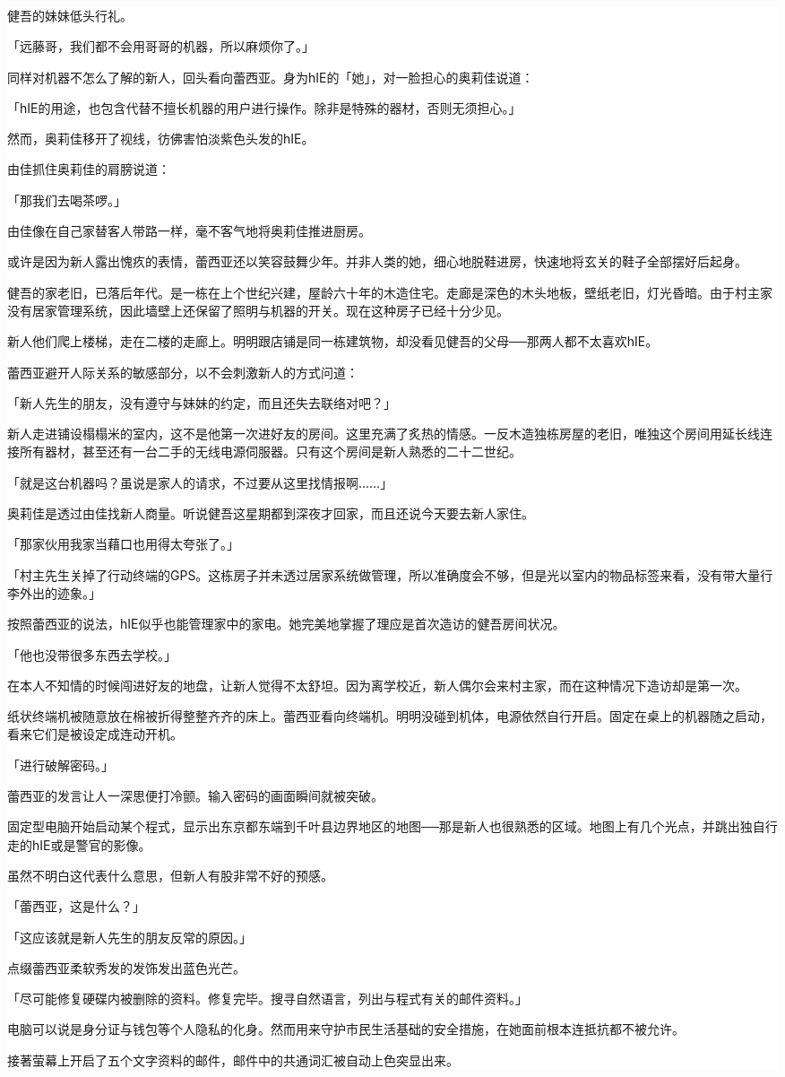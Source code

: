 健吾的妹妹低头行礼。

「远藤哥，我们都不会用哥哥的机器，所以麻烦你了。」

同样对机器不怎么了解的新人，回头看向蕾西亚。身为hIE的「她」，对一脸担心的奥莉佳说道：

「hIE的用途，也包含代替不擅长机器的用户进行操作。除非是特殊的器材，否则无须担心。」

然而，奥莉佳移开了视线，彷佛害怕淡紫色头发的hIE。

由佳抓住奥莉佳的肩膀说道：

「那我们去喝茶啰。」

由佳像在自己家替客人带路一样，毫不客气地将奥莉佳推进厨房。

或许是因为新人露出愧疚的表情，蕾西亚还以笑容鼓舞少年。并非人类的她，细心地脱鞋进房，快速地将玄关的鞋子全部摆好后起身。

健吾的家老旧，已落后年代。是一栋在上个世纪兴建，屋龄六十年的木造住宅。走廊是深色的木头地板，壁纸老旧，灯光昏暗。由于村主家没有居家管理系统，因此墙壁上还保留了照明与机器的开关。现在这种房子已经十分少见。

新人他们爬上楼梯，走在二楼的走廊上。明明跟店铺是同一栋建筑物，却没看见健吾的父母──那两人都不太喜欢hIE。

蕾西亚避开人际关系的敏感部分，以不会刺激新人的方式问道：

「新人先生的朋友，没有遵守与妹妹的约定，而且还失去联络对吧？」

新人走进铺设榻榻米的室内，这不是他第一次进好友的房间。这里充满了炙热的情感。一反木造独栋房屋的老旧，唯独这个房间用延长线连接所有器材，甚至还有一台二手的无线电源伺服器。只有这个房间是新人熟悉的二十二世纪。

「就是这台机器吗？虽说是家人的请求，不过要从这里找情报啊……」

奥莉佳是透过由佳找新人商量。听说健吾这星期都到深夜才回家，而且还说今天要去新人家住。

「那家伙用我家当藉口也用得太夸张了。」

「村主先生关掉了行动终端的GPS。这栋房子并未透过居家系统做管理，所以准确度会不够，但是光以室内的物品标签来看，没有带大量行李外出的迹象。」

按照蕾西亚的说法，hIE似乎也能管理家中的家电。她完美地掌握了理应是首次造访的健吾房间状况。

「他也没带很多东西去学校。」

在本人不知情的时候闯进好友的地盘，让新人觉得不太舒坦。因为离学校近，新人偶尔会来村主家，而在这种情况下造访却是第一次。

纸状终端机被随意放在棉被折得整整齐齐的床上。蕾西亚看向终端机。明明没碰到机体，电源依然自行开启。固定在桌上的机器随之启动，看来它们是被设定成连动开机。

「进行破解密码。」

蕾西亚的发言让人一深思便打冷颤。输入密码的画面瞬间就被突破。

固定型电脑开始启动某个程式，显示出东京都东端到千叶县边界地区的地图──那是新人也很熟悉的区域。地图上有几个光点，并跳出独自行走的hIE或是警官的影像。

虽然不明白这代表什么意思，但新人有股非常不好的预感。

「蕾西亚，这是什么？」

「这应该就是新人先生的朋友反常的原因。」

点缀蕾西亚柔软秀发的发饰发出蓝色光芒。

「尽可能修复硬碟内被删除的资料。修复完毕。搜寻自然语言，列出与程式有关的邮件资料。」

电脑可以说是身分证与钱包等个人隐私的化身。然而用来守护市民生活基础的安全措施，在她面前根本连抵抗都不被允许。

接著萤幕上开启了五个文字资料的邮件，邮件中的共通词汇被自动上色突显出来。
